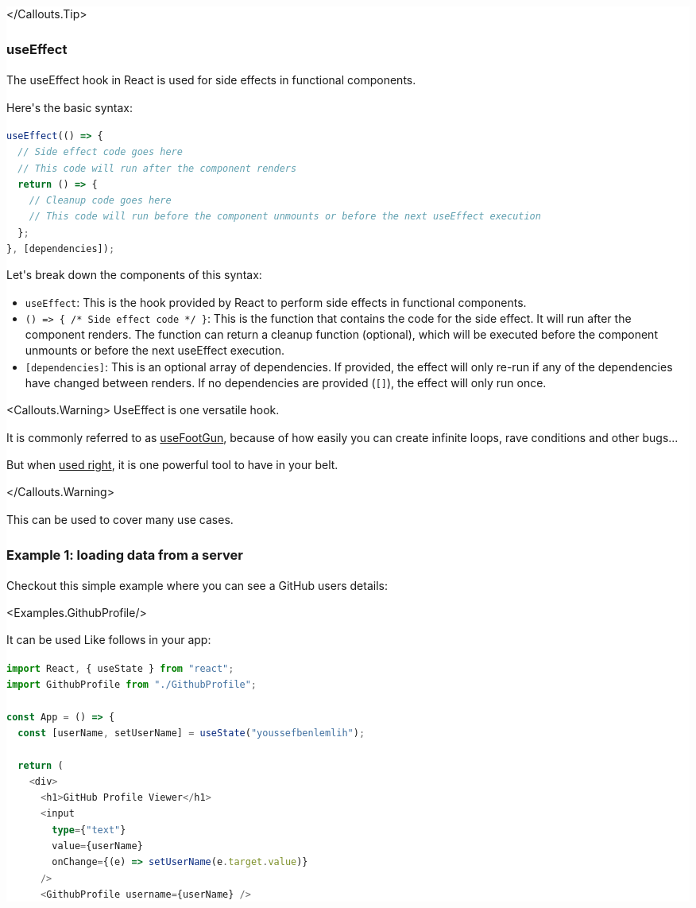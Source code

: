 </Callouts.Tip>

### useEffect

The useEffect hook in React is used for side effects in functional components.

Here's the basic syntax:

```typescript tsx
useEffect(() => {
  // Side effect code goes here
  // This code will run after the component renders
  return () => {
    // Cleanup code goes here
    // This code will run before the component unmounts or before the next useEffect execution
  };
}, [dependencies]);
```

Let's break down the components of this syntax:

* `useEffect`: This is the hook provided by React to perform side effects in functional components.
* `() => { /* Side effect code */ }`: This is the function that contains the code for the side effect. It will run after
  the component renders. The function can return a cleanup function (optional), which will be executed before the
  component unmounts or before the next useEffect execution.
* `[dependencies]`: This is an optional array of dependencies.
  If provided, the effect will only re-run if any of the dependencies have changed between renders.
  If no dependencies are provided (`[]`), the effect will only run once.

<Callouts.Warning>
UseEffect is one versatile hook.

It is commonly referred to as [useFootGun](https://twitter.com/cpojer/status/1609357205903638528), because of how easily
you can create
infinite loops, rave conditions and other bugs...

But when [used right](https://www.youtube.com/watch?v=QQYeipc_cik), it is one powerful tool to have in your belt.

</Callouts.Warning>

This can be used to cover many use cases.

<H3>Example 1: loading data from a server</H3>

Checkout this simple example where you can see a GitHub users details:

<Examples.GithubProfile/>
<br/>

It can be used Like follows in your app:

```typescript tsx
import React, { useState } from "react";
import GithubProfile from "./GithubProfile";

const App = () => {
  const [userName, setUserName] = useState("youssefbenlemlih");

  return (
    <div>
      <h1>GitHub Profile Viewer</h1>
      <input
        type={"text"}
        value={userName}
        onChange={(e) => setUserName(e.target.value)}
      />
      <GithubProfile username={userName} />
```
